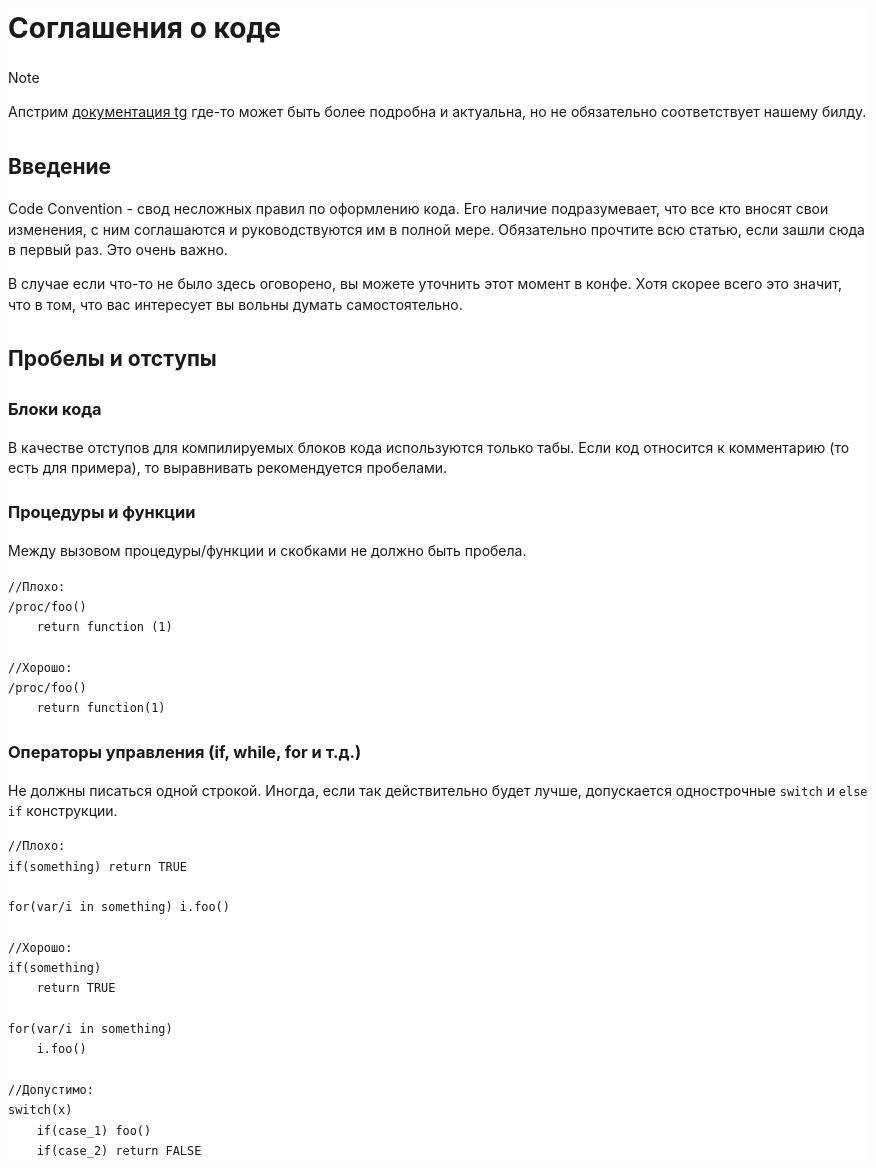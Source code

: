 # Соглашения о коде

> [!NOTE]
> Апстрим [документация tg](https://github.com/tgstation/tgstation/blob/master/.github/guides/STANDARDS.md) где-то может быть более подробна и актуальна, но не обязательно соответствует нашему билду.

## Введение
Code Convention - свод несложных правил по оформлению кода. Его наличие подразумевает, что все кто вносят свои изменения, с ним соглашаются и руководствуются им в полной мере. Обязательно прочтите всю статью, если зашли сюда в первый раз. Это очень важно.

В случае если что-то не было здесь оговорено, вы можете уточнить этот момент в конфе. Хотя скорее всего это значит, что в том, что вас интересует вы вольны думать самостоятельно.


## Пробелы и отступы
### Блоки кода
В качестве отступов для компилируемых блоков кода используются только табы. Если код относится к комментарию (то есть для примера), то выравнивать рекомендуется пробелами.

### Процедуры и функции
Между вызовом процедуры/функции и скобками не должно быть пробела.
```dm
//Плохо:
/proc/foo()
	return function (1)

//Хорошо:
/proc/foo()
	return function(1)
```

### Операторы управления (if, while, for и т.д.)
Не должны писаться одной строкой. Иногда, если так действительно будет лучше, допускается однострочные `switch` и `else if` конструкции.
```dm
//Плохо:
if(something) return TRUE

for(var/i in something) i.foo()

//Хорошо:
if(something)
	return TRUE

for(var/i in something)
	i.foo()

//Допустимо:
switch(x)
	if(case_1) foo()
	if(case_2) return FALSE
```
